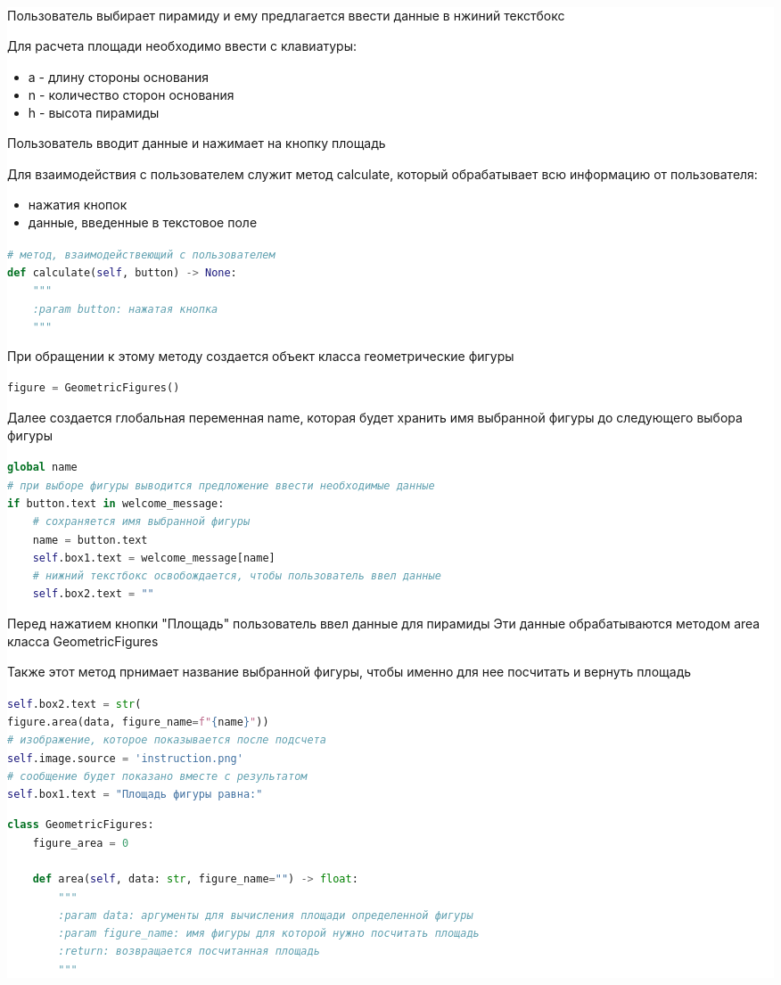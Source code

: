 Пользователь выбирает пирамиду и ему предлагается ввести данные в нжиний текстбокс

Для расчета площади необходимо ввести с клавиатуры:

- a - длину стороны основания
- n - количество сторон основания
- h - высота пирамиды

Пользователь вводит данные и нажимает на кнопку площадь

Для взаимодействия с пользователем служит метод calculate, который обрабатывает всю информацию от пользователя:
- нажатия кнопок
- данные, введенные в текстовое поле

~~~python
# метод, взаимодействеющий с пользователем
def calculate(self, button) -> None:
    """
    :param button: нажатая кнопка
    """
~~~

При обращении к этому методу создается объект класса геометрические фигуры

~~~python
figure = GeometricFigures()
~~~

Далее создается глобальная переменная name, которая будет хранить имя выбранной фигуры до следующего выбора фигуры

~~~ python
global name
# при выборе фигуры выводится предложение ввести необходимые данные
if button.text in welcome_message:
    # сохраняется имя выбранной фигуры
    name = button.text
    self.box1.text = welcome_message[name]
    # нижний текстбокс освобождается, чтобы пользователь ввел данные
    self.box2.text = ""
~~~

Перед нажатием кнопки "Площадь" пользователь ввел данные для пирамиды
Эти данные обрабатываются методом area класса GeometricFigures

Также этот метод прнимает название выбранной фигуры, чтобы именно для нее посчитать и вернуть площадь 
~~~python
self.box2.text = str(
figure.area(data, figure_name=f"{name}"))
# изображение, которое показывается после подсчета
self.image.source = 'instruction.png'
# сообщение будет показано вместе с результатом
self.box1.text = "Площадь фигуры равна:"
~~~

~~~python
class GeometricFigures:
    figure_area = 0

    def area(self, data: str, figure_name="") -> float:
        """
        :param data: аргументы для вычисления площади определенной фигуры
        :param figure_name: имя фигуры для которой нужно посчитать площадь
        :return: возвращается посчитанная площадь
        """
~~~
